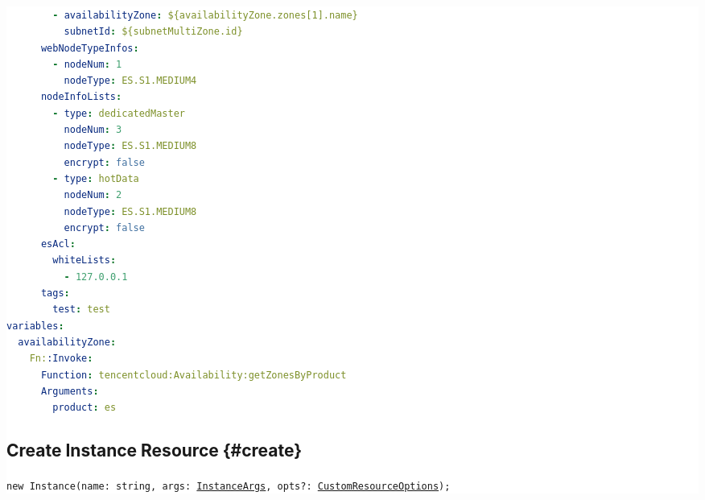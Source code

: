 ```yaml
        - availabilityZone: ${availabilityZone.zones[1].name}
          subnetId: ${subnetMultiZone.id}
      webNodeTypeInfos:
        - nodeNum: 1
          nodeType: ES.S1.MEDIUM4
      nodeInfoLists:
        - type: dedicatedMaster
          nodeNum: 3
          nodeType: ES.S1.MEDIUM8
          encrypt: false
        - type: hotData
          nodeNum: 2
          nodeType: ES.S1.MEDIUM8
          encrypt: false
      esAcl:
        whiteLists:
          - 127.0.0.1
      tags:
        test: test
variables:
  availabilityZone:
    Fn::Invoke:
      Function: tencentcloud:Availability:getZonesByProduct
      Arguments:
        product: es
```


</pulumi-choosable>
</div>





</pulumi-examples></div>




## Create Instance Resource {#create}
<div>
<pulumi-chooser type="language" options="typescript,python,go,csharp,java,yaml"></pulumi-chooser>
</div>


<div>
<pulumi-choosable type="language" values="javascript,typescript">
<div class="highlight"><pre class="chroma"><code class="language-typescript" data-lang="typescript"><span class="k">new </span><span class="nx">Instance</span><span class="p">(</span><span class="nx">name</span><span class="p">:</span> <span class="nx">string</span><span class="p">,</span> <span class="nx">args</span><span class="p">:</span> <span class="nx"><a href="#inputs">InstanceArgs</a></span><span class="p">,</span> <span class="nx">opts</span><span class="p">?:</span> <span class="nx"><a href="/docs/reference/pkg/nodejs/pulumi/pulumi/#CustomResourceOptions">CustomResourceOptions</a></span><span class="p">);</span></code></pre></div>
</pulumi-choosable>
</div>
